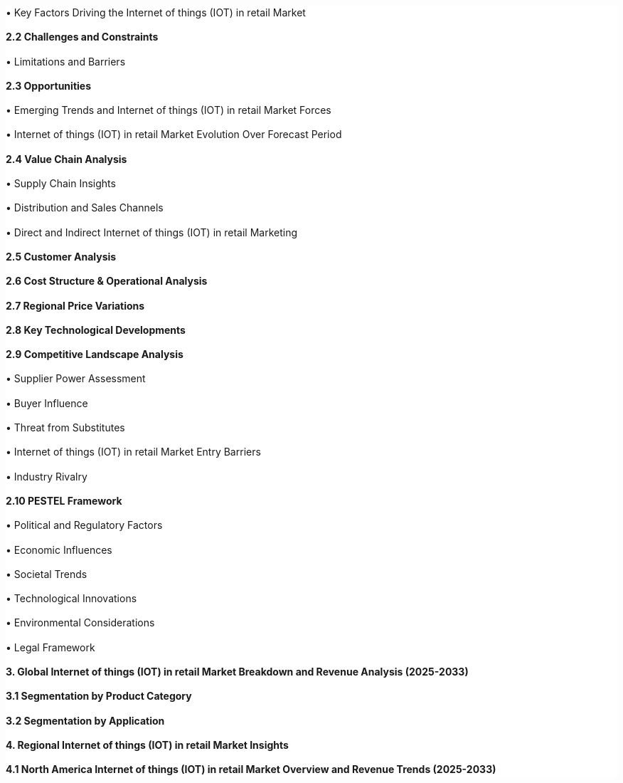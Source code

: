 • Key Factors Driving the Internet of things (IOT) in retail Market

<strong>2.2 Challenges and Constraints</strong>

• Limitations and Barriers

<strong>2.3 Opportunities</strong>

• Emerging Trends and Internet of things (IOT) in retail Market Forces

• Internet of things (IOT) in retail Market Evolution Over Forecast Period

<strong>2.4 Value Chain Analysis</strong>

• Supply Chain Insights

• Distribution and Sales Channels

• Direct and Indirect Internet of things (IOT) in retail Marketing

<strong>2.5 Customer Analysis</strong>

<strong>2.6 Cost Structure & Operational Analysis</strong>

<strong>2.7 Regional Price Variations</strong>

<strong>2.8 Key Technological Developments</strong>

<strong>2.9 Competitive Landscape Analysis</strong>

• Supplier Power Assessment

• Buyer Influence

• Threat from Substitutes

• Internet of things (IOT) in retail Market Entry Barriers

• Industry Rivalry

<strong>2.10 PESTEL Framework</strong>

• Political and Regulatory Factors

• Economic Influences

• Societal Trends

• Technological Innovations

• Environmental Considerations

• Legal Framework

<strong>3. Global Internet of things (IOT) in retail Market Breakdown and Revenue Analysis (2025-2033)</strong>

<strong>3.1 Segmentation by Product Category</strong>

<strong>3.2 Segmentation by Application</strong>

<strong>4. Regional Internet of things (IOT) in retail Market Insights</strong>

<strong>4.1 North America Internet of things (IOT) in retail Market Overview and Revenue Trends (2025-2033)</strong>
